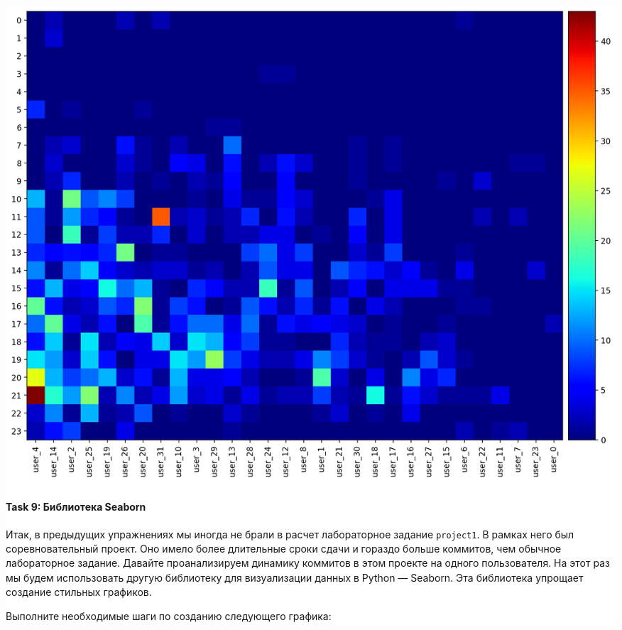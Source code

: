 ![](misc/images/d12_08_2.png)


#### Task 9: Библиотека Seaborn
Итак, в предыдущих упражнениях мы иногда не брали в расчет лабораторное задание `project1`. В рамках него был соревновательный проект. Оно имело более длительные сроки сдачи и гораздо больше коммитов, чем обычное лабораторное задание. Давайте проанализируем динамику коммитов в этом проекте на одного пользователя. На этот раз мы будем использовать другую библиотеку для визуализации данных в Python — Seaborn. Эта библиотека упрощает создание стильных графиков.

Выполните необходимые шаги по созданию следующего графика:
